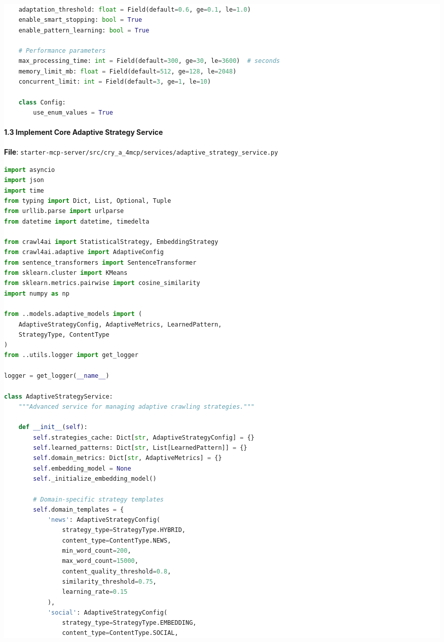 ```python
    adaptation_threshold: float = Field(default=0.6, ge=0.1, le=1.0)
    enable_smart_stopping: bool = True
    enable_pattern_learning: bool = True
    
    # Performance parameters
    max_processing_time: int = Field(default=300, ge=30, le=3600)  # seconds
    memory_limit_mb: float = Field(default=512, ge=128, le=2048)
    concurrent_limit: int = Field(default=3, ge=1, le=10)
    
    class Config:
        use_enum_values = True
```

#### 1.3 Implement Core Adaptive Strategy Service

**File**: `starter-mcp-server/src/cry_a_4mcp/services/adaptive_strategy_service.py`

```python
import asyncio
import json
import time
from typing import Dict, List, Optional, Tuple
from urllib.parse import urlparse
from datetime import datetime, timedelta

from crawl4ai import StatisticalStrategy, EmbeddingStrategy
from crawl4ai.adaptive import AdaptiveConfig
from sentence_transformers import SentenceTransformer
from sklearn.cluster import KMeans
from sklearn.metrics.pairwise import cosine_similarity
import numpy as np

from ..models.adaptive_models import (
    AdaptiveStrategyConfig, AdaptiveMetrics, LearnedPattern,
    StrategyType, ContentType
)
from ..utils.logger import get_logger

logger = get_logger(__name__)

class AdaptiveStrategyService:
    """Advanced service for managing adaptive crawling strategies."""
    
    def __init__(self):
        self.strategies_cache: Dict[str, AdaptiveStrategyConfig] = {}
        self.learned_patterns: Dict[str, List[LearnedPattern]] = {}
        self.domain_metrics: Dict[str, AdaptiveMetrics] = {}
        self.embedding_model = None
        self._initialize_embedding_model()
        
        # Domain-specific strategy templates
        self.domain_templates = {
            'news': AdaptiveStrategyConfig(
                strategy_type=StrategyType.HYBRID,
                content_type=ContentType.NEWS,
                min_word_count=200,
                max_word_count=15000,
                content_quality_threshold=0.8,
                similarity_threshold=0.75,
                learning_rate=0.15
            ),
            'social': AdaptiveStrategyConfig(
                strategy_type=StrategyType.EMBEDDING,
                content_type=ContentType.SOCIAL,
```